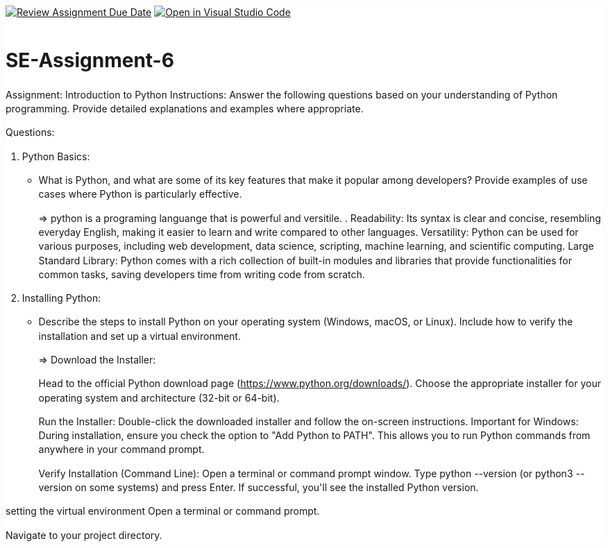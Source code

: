 [![Review Assignment Due Date](https://classroom.github.com/assets/deadline-readme-button-22041afd0340ce965d47ae6ef1cefeee28c7c493a6346c4f15d667ab976d596c.svg)](https://classroom.github.com/a/WfNmjXUk)
[![Open in Visual Studio Code](https://classroom.github.com/assets/open-in-vscode-2e0aaae1b6195c2367325f4f02e2d04e9abb55f0b24a779b69b11b9e10269abc.svg)](https://classroom.github.com/online_ide?assignment_repo_id=15302723&assignment_repo_type=AssignmentRepo)
# SE-Assignment-6
 Assignment: Introduction to Python
Instructions:
Answer the following questions based on your understanding of Python programming. Provide detailed explanations and examples where appropriate.

 Questions:

1. Python Basics:
   - What is Python, and what are some of its key features that make it popular among developers? Provide examples of use cases where Python is particularly effective.


     => python is a programing languange that is powerful and versitile.
. 
          Readability:       Its syntax is clear and concise, resembling everyday English, making it easier to learn and write compared to other languages.
          Versatility:       Python can be used for various purposes, including web development, data science, scripting, machine learning, and scientific computing.
          Large Standard Library: Python comes with a rich collection of built-in modules and libraries that provide functionalities for common tasks, saving developers time from writing 
          code from scratch.

1. Installing Python:
   - Describe the steps to install Python on your operating system (Windows, macOS, or Linux). Include how to verify the installation and set up a virtual environment.
  
     => Download the Installer:

     Head to the official Python download page (https://www.python.org/downloads/).
        Choose the appropriate installer for your operating system and architecture (32-bit or 64-bit).


     Run the Installer:
        Double-click the downloaded installer and follow the on-screen instructions.
        Important for Windows: During installation, ensure you check the option to "Add Python to PATH". This allows you to run Python commands from anywhere in your command prompt.


     Verify Installation (Command Line):
        Open a terminal or command prompt window.
        Type python --version (or python3 --version on some systems) and press Enter. If successful, you'll see the installed Python version.


setting the virtual environment
   Open a terminal or command prompt.
      
   Navigate to your project directory.
      